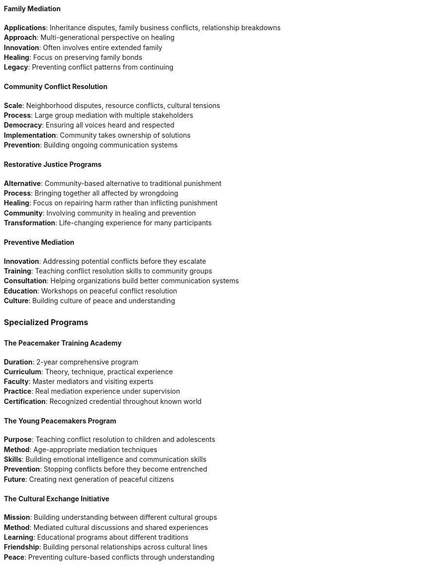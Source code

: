 #### Family Mediation
**Applications**: Inheritance disputes, family business conflicts, relationship breakdowns  
**Approach**: Multi-generational perspective on healing  
**Innovation**: Often involves entire extended family  
**Healing**: Focus on preserving family bonds  
**Legacy**: Preventing conflict patterns from continuing

#### Community Conflict Resolution
**Scale**: Neighborhood disputes, resource conflicts, cultural tensions  
**Process**: Large group mediation with multiple stakeholders  
**Democracy**: Ensuring all voices heard and respected  
**Implementation**: Community takes ownership of solutions  
**Prevention**: Building ongoing communication systems

#### Restorative Justice Programs
**Alternative**: Community-based alternative to traditional punishment  
**Process**: Bringing together all affected by wrongdoing  
**Healing**: Focus on repairing harm rather than inflicting punishment  
**Community**: Involving community in healing and prevention  
**Transformation**: Life-changing experience for many participants

#### Preventive Mediation
**Innovation**: Addressing potential conflicts before they escalate  
**Training**: Teaching conflict resolution skills to community groups  
**Consultation**: Helping organizations build better communication systems  
**Education**: Workshops on peaceful conflict resolution  
**Culture**: Building culture of peace and understanding

### Specialized Programs

#### The Peacemaker Training Academy
**Duration**: 2-year comprehensive program  
**Curriculum**: Theory, technique, practical experience  
**Faculty**: Master mediators and visiting experts  
**Practice**: Real mediation experience under supervision  
**Certification**: Recognized credential throughout known world

#### The Young Peacemakers Program
**Purpose**: Teaching conflict resolution to children and adolescents  
**Method**: Age-appropriate mediation techniques  
**Skills**: Building emotional intelligence and communication skills  
**Prevention**: Stopping conflicts before they become entrenched  
**Future**: Creating next generation of peaceful citizens

#### The Cultural Exchange Initiative
**Mission**: Building understanding between different cultural groups  
**Method**: Mediated cultural discussions and shared experiences  
**Learning**: Educational programs about different traditions  
**Friendship**: Building personal relationships across cultural lines  
**Peace**: Preventing culture-based conflicts through understanding
